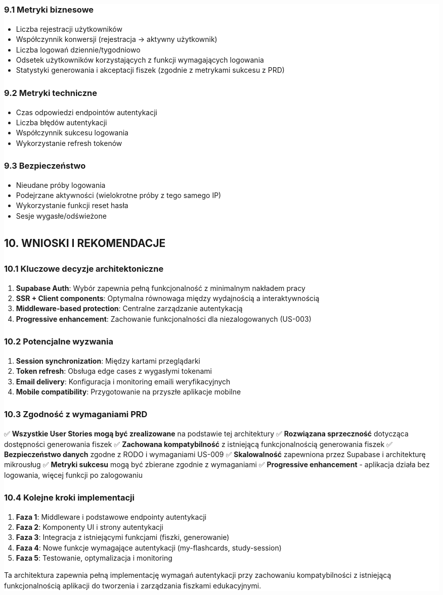 ### 9.1 Metryki biznesowe

- Liczba rejestracji użytkowników
- Współczynnik konwersji (rejestracja → aktywny użytkownik)
- Liczba logowań dziennie/tygodniowo
- Odsetek użytkowników korzystających z funkcji wymagających logowania
- Statystyki generowania i akceptacji fiszek (zgodnie z metrykami sukcesu z PRD)

### 9.2 Metryki techniczne

- Czas odpowiedzi endpointów autentykacji
- Liczba błędów autentykacji
- Współczynnik sukcesu logowania
- Wykorzystanie refresh tokenów

### 9.3 Bezpieczeństwo

- Nieudane próby logowania
- Podejrzane aktywności (wielokrotne próby z tego samego IP)
- Wykorzystanie funkcji reset hasła
- Sesje wygasłe/odświeżone

## 10. WNIOSKI I REKOMENDACJE

### 10.1 Kluczowe decyzje architektoniczne

1. **Supabase Auth**: Wybór zapewnia pełną funkcjonalność z minimalnym nakładem pracy
2. **SSR + Client components**: Optymalna równowaga między wydajnością a interaktywnością
3. **Middleware-based protection**: Centralne zarządzanie autentykacją
4. **Progressive enhancement**: Zachowanie funkcjonalności dla niezalogowanych (US-003)

### 10.2 Potencjalne wyzwania

1. **Session synchronization**: Między kartami przeglądarki
2. **Token refresh**: Obsługa edge cases z wygasłymi tokenami
3. **Email delivery**: Konfiguracja i monitoring emaili weryfikacyjnych
4. **Mobile compatibility**: Przygotowanie na przyszłe aplikacje mobilne

### 10.3 Zgodność z wymaganiami PRD

✅ **Wszystkie User Stories mogą być zrealizowane** na podstawie tej architektury
✅ **Rozwiązana sprzeczność** dotycząca dostępności generowania fiszek
✅ **Zachowana kompatybilność** z istniejącą funkcjonalnością generowania fiszek
✅ **Bezpieczeństwo danych** zgodne z RODO i wymaganiami US-009
✅ **Skalowalność** zapewniona przez Supabase i architekturę mikrousług
✅ **Metryki sukcesu** mogą być zbierane zgodnie z wymaganiami
✅ **Progressive enhancement** - aplikacja działa bez logowania, więcej funkcji po zalogowaniu

### 10.4 Kolejne kroki implementacji

1. **Faza 1**: Middleware i podstawowe endpointy autentykacji
2. **Faza 2**: Komponenty UI i strony autentykacji
3. **Faza 3**: Integracja z istniejącymi funkcjami (fiszki, generowanie)
4. **Faza 4**: Nowe funkcje wymagające autentykacji (my-flashcards, study-session)
5. **Faza 5**: Testowanie, optymalizacja i monitoring

Ta architektura zapewnia pełną implementację wymagań autentykacji przy zachowaniu kompatybilności z istniejącą funkcjonalnością aplikacji do tworzenia i zarządzania fiszkami edukacyjnymi.
